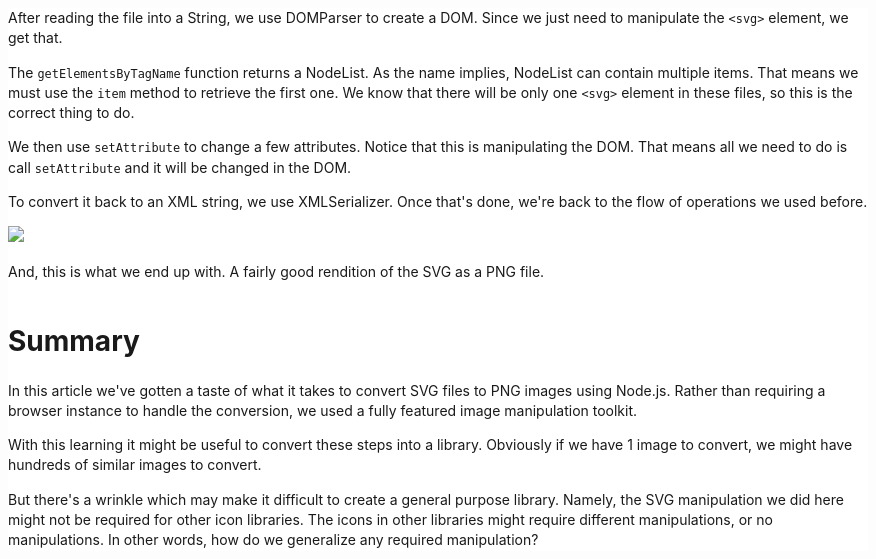 After reading the file into a String, we use DOMParser to create a DOM. Since we just need to manipulate the `<svg>` element, we get that.

The `getElementsByTagName` function returns a NodeList. As the name implies, NodeList can contain multiple items. That means we must use the `item` method to retrieve the first one. We know that there will be only one `<svg>` element in these files, so this is the correct thing to do.

We then use `setAttribute` to change a few attributes. Notice that this is manipulating the DOM. That means all we need to do is call `setAttribute` and it will be changed in the DOM.

To convert it back to an XML string, we use XMLSerializer. Once that's done, we're back to the flow of operations we used before.

![](https://techsparx.com/nodejs/graphics/img/bicycle-cvt3.png)

And, this is what we end up with. A fairly good rendition of the SVG as a PNG file.

# Summary

In this article we've gotten a taste of what it takes to convert SVG files to PNG images using Node.js. Rather than requiring a browser instance to handle the conversion, we used a fully featured image manipulation toolkit.

With this learning it might be useful to convert these steps into a library. Obviously if we have 1 image to convert, we might have hundreds of similar images to convert.

But there's a wrinkle which may make it difficult to create a general purpose library. Namely, the SVG manipulation we did here might not be required for other icon libraries. The icons in other libraries might require different manipulations, or no manipulations. In other words, how do we generalize any required manipulation?
